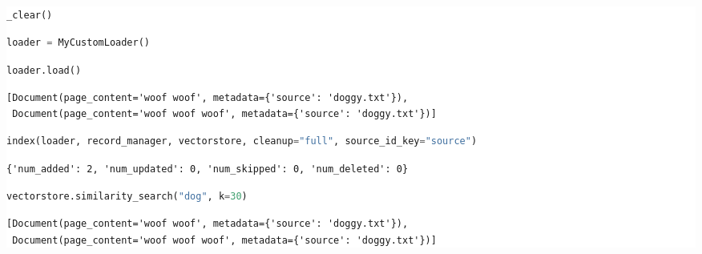 

```python
_clear()
```



```python
loader = MyCustomLoader()
```



```python
loader.load()
```



```text
[Document(page_content='woof woof', metadata={'source': 'doggy.txt'}),
 Document(page_content='woof woof woof', metadata={'source': 'doggy.txt'})]
```



```python
index(loader, record_manager, vectorstore, cleanup="full", source_id_key="source")
```



```text
{'num_added': 2, 'num_updated': 0, 'num_skipped': 0, 'num_deleted': 0}
```



```python
vectorstore.similarity_search("dog", k=30)
```



```text
[Document(page_content='woof woof', metadata={'source': 'doggy.txt'}),
 Document(page_content='woof woof woof', metadata={'source': 'doggy.txt'})]
```

